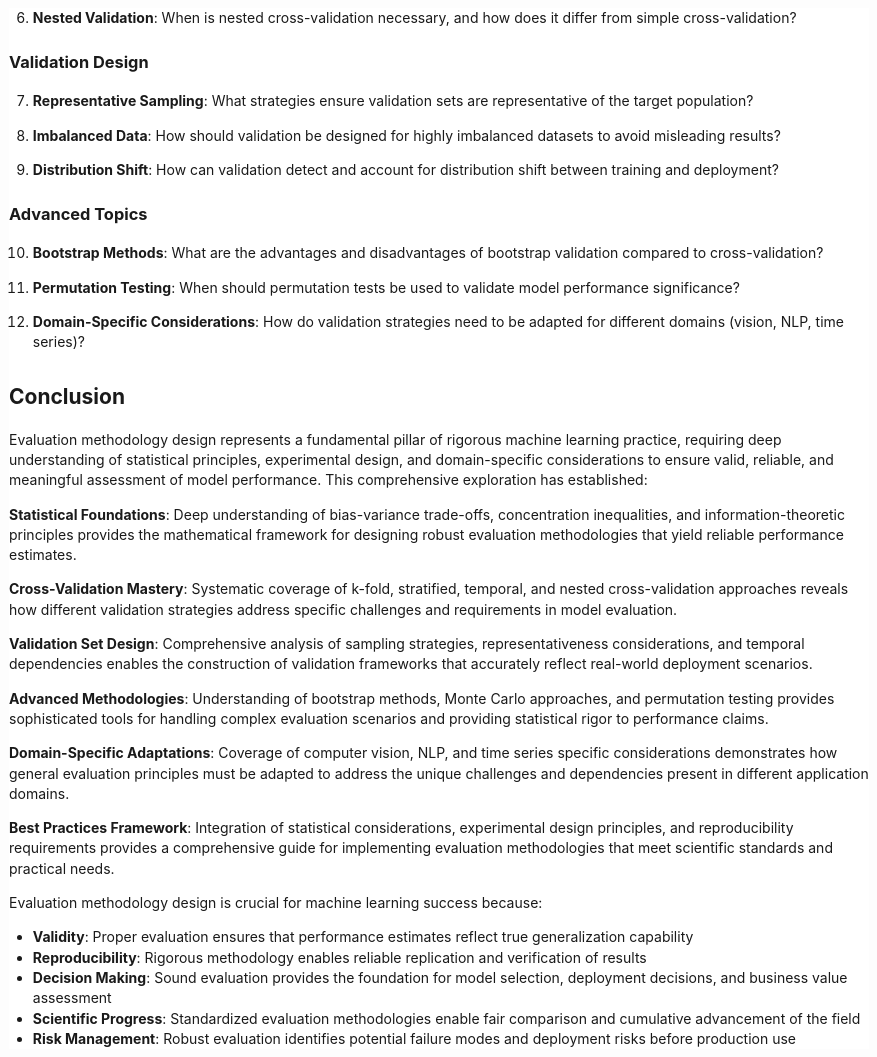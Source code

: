 6. **Nested Validation**: When is nested cross-validation necessary, and how does it differ from simple cross-validation?

### Validation Design
7. **Representative Sampling**: What strategies ensure validation sets are representative of the target population?

8. **Imbalanced Data**: How should validation be designed for highly imbalanced datasets to avoid misleading results?

9. **Distribution Shift**: How can validation detect and account for distribution shift between training and deployment?

### Advanced Topics
10. **Bootstrap Methods**: What are the advantages and disadvantages of bootstrap validation compared to cross-validation?

11. **Permutation Testing**: When should permutation tests be used to validate model performance significance?

12. **Domain-Specific Considerations**: How do validation strategies need to be adapted for different domains (vision, NLP, time series)?

## Conclusion

Evaluation methodology design represents a fundamental pillar of rigorous machine learning practice, requiring deep understanding of statistical principles, experimental design, and domain-specific considerations to ensure valid, reliable, and meaningful assessment of model performance. This comprehensive exploration has established:

**Statistical Foundations**: Deep understanding of bias-variance trade-offs, concentration inequalities, and information-theoretic principles provides the mathematical framework for designing robust evaluation methodologies that yield reliable performance estimates.

**Cross-Validation Mastery**: Systematic coverage of k-fold, stratified, temporal, and nested cross-validation approaches reveals how different validation strategies address specific challenges and requirements in model evaluation.

**Validation Set Design**: Comprehensive analysis of sampling strategies, representativeness considerations, and temporal dependencies enables the construction of validation frameworks that accurately reflect real-world deployment scenarios.

**Advanced Methodologies**: Understanding of bootstrap methods, Monte Carlo approaches, and permutation testing provides sophisticated tools for handling complex evaluation scenarios and providing statistical rigor to performance claims.

**Domain-Specific Adaptations**: Coverage of computer vision, NLP, and time series specific considerations demonstrates how general evaluation principles must be adapted to address the unique challenges and dependencies present in different application domains.

**Best Practices Framework**: Integration of statistical considerations, experimental design principles, and reproducibility requirements provides a comprehensive guide for implementing evaluation methodologies that meet scientific standards and practical needs.

Evaluation methodology design is crucial for machine learning success because:
- **Validity**: Proper evaluation ensures that performance estimates reflect true generalization capability
- **Reproducibility**: Rigorous methodology enables reliable replication and verification of results
- **Decision Making**: Sound evaluation provides the foundation for model selection, deployment decisions, and business value assessment
- **Scientific Progress**: Standardized evaluation methodologies enable fair comparison and cumulative advancement of the field
- **Risk Management**: Robust evaluation identifies potential failure modes and deployment risks before production use
